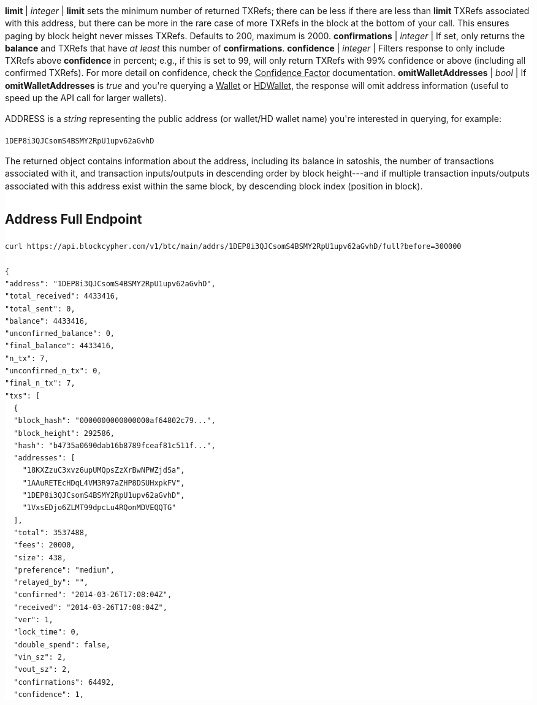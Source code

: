**limit** | *integer* | **limit** sets the minimum number of returned TXRefs; there can be less if there are less than **limit** TXRefs associated with this address, but there can be more in the rare case of more TXRefs in the block at the bottom of your call. This ensures paging by block height never misses TXRefs. Defaults to 200, maximum is 2000.
**confirmations** | *integer* | If set, only returns the **balance** and TXRefs that have *at least* this number of **confirmations**.
**confidence** | *integer* | Filters response to only include TXRefs above **confidence** in percent; e.g., if this is set to 99, will only return TXRefs with 99% confidence or above (including all confirmed TXRefs). For more detail on confidence, check the [Confidence Factor](#confidence-factor) documentation.
**omitWalletAddresses** | *bool* | If **omitWalletAddresses** is *true* and you're querying a [Wallet](#wallet) or [HDWallet](#hdwallet), the response will omit address information (useful to speed up the API call for larger wallets).

ADDRESS is a *string* representing the public address (or wallet/HD wallet name) you're interested in querying, for example:

`1DEP8i3QJCsomS4BSMY2RpU1upv62aGvhD`

The returned object contains information about the address, including its balance in satoshis, the number of transactions associated with it, and transaction inputs/outputs in descending order by block height---and if multiple transaction inputs/outputs associated with this address exist within the same block, by descending block index (position in block).

## Address Full Endpoint

```shell
curl https://api.blockcypher.com/v1/btc/main/addrs/1DEP8i3QJCsomS4BSMY2RpU1upv62aGvhD/full?before=300000

{
"address": "1DEP8i3QJCsomS4BSMY2RpU1upv62aGvhD",
"total_received": 4433416,
"total_sent": 0,
"balance": 4433416,
"unconfirmed_balance": 0,
"final_balance": 4433416,
"n_tx": 7,
"unconfirmed_n_tx": 0,
"final_n_tx": 7,
"txs": [
  {
  "block_hash": "0000000000000000af64802c79...",
  "block_height": 292586,
  "hash": "b4735a0690dab16b8789fceaf81c511f...",
  "addresses": [
    "18KXZzuC3xvz6upUMQpsZzXrBwNPWZjdSa",
    "1AAuRETEcHDqL4VM3R97aZHP8DSUHxpkFV",
    "1DEP8i3QJCsomS4BSMY2RpU1upv62aGvhD",
    "1VxsEDjo6ZLMT99dpcLu4RQonMDVEQQTG"
  ],
  "total": 3537488,
  "fees": 20000,
  "size": 438,
  "preference": "medium",
  "relayed_by": "",
  "confirmed": "2014-03-26T17:08:04Z",
  "received": "2014-03-26T17:08:04Z",
  "ver": 1,
  "lock_time": 0,
  "double_spend": false,
  "vin_sz": 2,
  "vout_sz": 2,
  "confirmations": 64492,
  "confidence": 1,
```